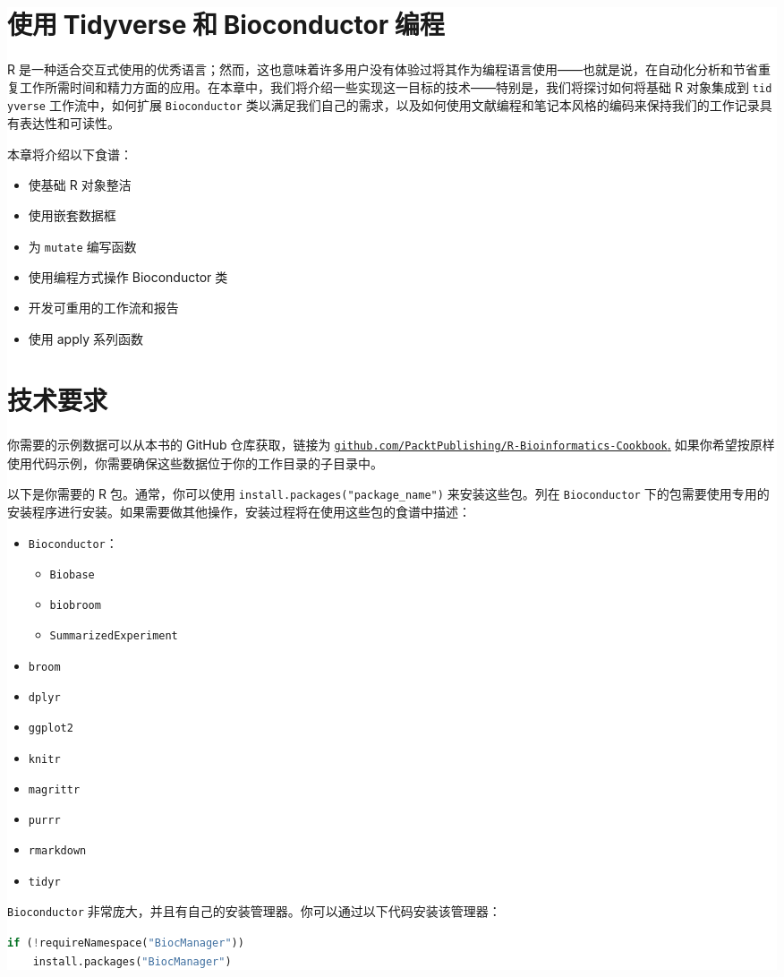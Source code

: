 # 使用 Tidyverse 和 Bioconductor 编程

R 是一种适合交互式使用的优秀语言；然而，这也意味着许多用户没有体验过将其作为编程语言使用——也就是说，在自动化分析和节省重复工作所需时间和精力方面的应用。在本章中，我们将介绍一些实现这一目标的技术——特别是，我们将探讨如何将基础 R 对象集成到 `tidyverse` 工作流中，如何扩展 `Bioconductor` 类以满足我们自己的需求，以及如何使用文献编程和笔记本风格的编码来保持我们的工作记录具有表达性和可读性。

本章将介绍以下食谱：

+   使基础 R 对象整洁

+   使用嵌套数据框

+   为 `mutate` 编写函数

+   使用编程方式操作 Bioconductor 类

+   开发可重用的工作流和报告

+   使用 apply 系列函数

# 技术要求

你需要的示例数据可以从本书的 GitHub 仓库获取，链接为 [`github.com/PacktPublishing/R-Bioinformatics-Cookbook`](https://github.com/PacktPublishing/R-Bioinformatics-Cookbook)[.](https://github.com/danmaclean/R_Bioinformatics_Cookbook) 如果你希望按原样使用代码示例，你需要确保这些数据位于你的工作目录的子目录中。

以下是你需要的 R 包。通常，你可以使用 `install.packages("package_name")` 来安装这些包。列在 `Bioconductor` 下的包需要使用专用的安装程序进行安装。如果需要做其他操作，安装过程将在使用这些包的食谱中描述：

+   `Bioconductor`：

    +   `Biobase`

    +   `biobroom`

    +   `SummarizedExperiment`

+   `broom`

+   `dplyr`

+   `ggplot2`

+   `knitr`

+   `magrittr`

+   `purrr`

+   `rmarkdown`

+   `tidyr`

`Bioconductor` 非常庞大，并且有自己的安装管理器。你可以通过以下代码安装该管理器：

```py
if (!requireNamespace("BiocManager"))
    install.packages("BiocManager")
```
